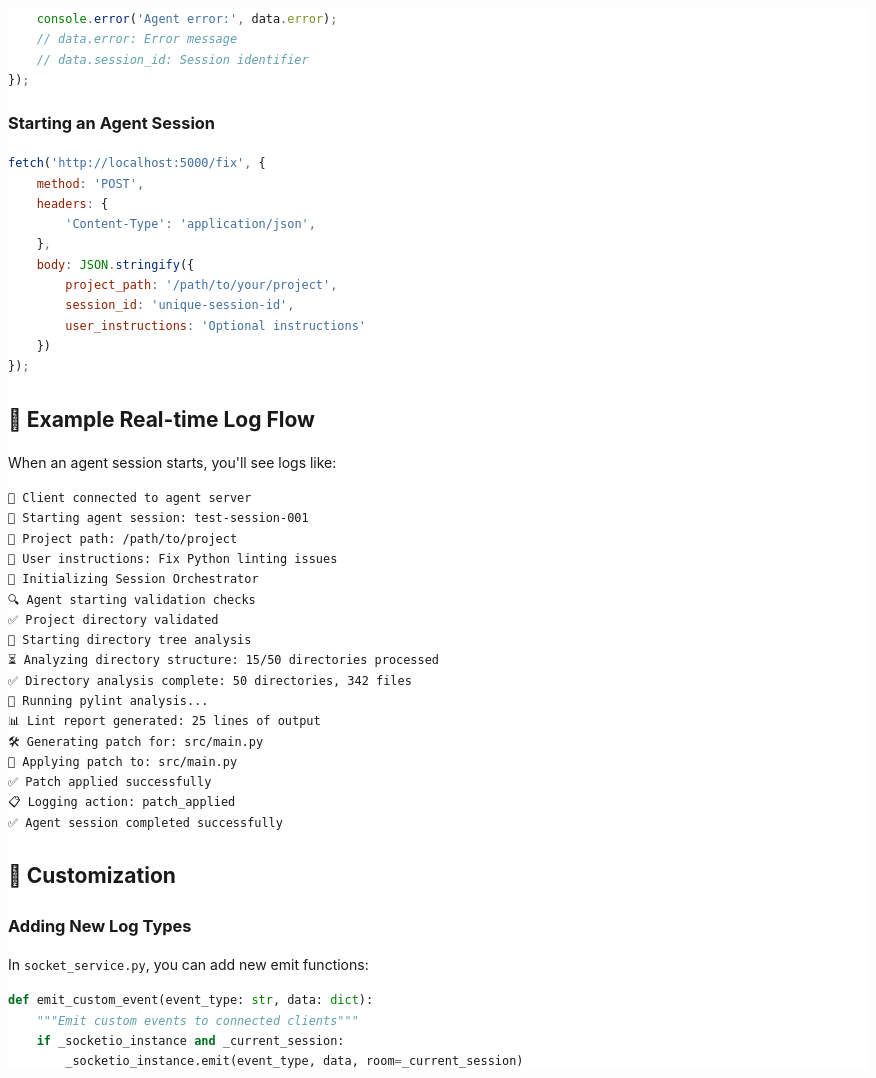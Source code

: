 ```javascript
    console.error('Agent error:', data.error);
    // data.error: Error message
    // data.session_id: Session identifier
});
```

### Starting an Agent Session
```javascript
fetch('http://localhost:5000/fix', {
    method: 'POST',
    headers: {
        'Content-Type': 'application/json',
    },
    body: JSON.stringify({
        project_path: '/path/to/your/project',
        session_id: 'unique-session-id',
        user_instructions: 'Optional instructions'
    })
});
```

## 🎯 Example Real-time Log Flow

When an agent session starts, you'll see logs like:

```
🔌 Client connected to agent server
🚀 Starting agent session: test-session-001
📁 Project path: /path/to/project
📝 User instructions: Fix Python linting issues
🤖 Initializing Session Orchestrator
🔍 Agent starting validation checks
✅ Project directory validated
📂 Starting directory tree analysis
⏳ Analyzing directory structure: 15/50 directories processed
✅ Directory analysis complete: 50 directories, 342 files
🐍 Running pylint analysis...
📊 Lint report generated: 25 lines of output
🛠️ Generating patch for: src/main.py
🔧 Applying patch to: src/main.py
✅ Patch applied successfully
📋 Logging action: patch_applied
✅ Agent session completed successfully
```

## 🔧 Customization

### Adding New Log Types
In `socket_service.py`, you can add new emit functions:

```python
def emit_custom_event(event_type: str, data: dict):
    """Emit custom events to connected clients"""
    if _socketio_instance and _current_session:
        _socketio_instance.emit(event_type, data, room=_current_session)
```
